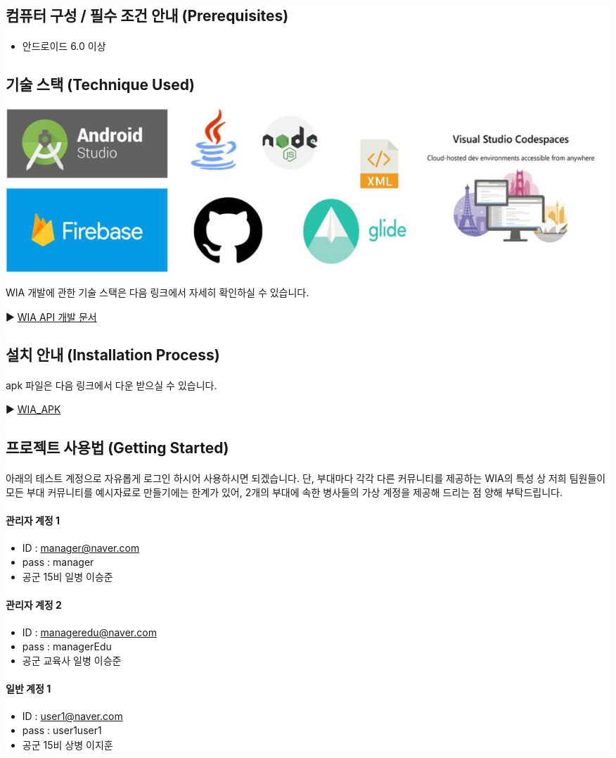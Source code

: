 ## 컴퓨터 구성 / 필수 조건 안내 (Prerequisites)
* 안드로이드 6.0 이상

## 기술 스택 (Technique Used)

<img src="./API_image/tool.jpg" width="850">

WIA 개발에 관한 기술 스택은 다음 링크에서 자세히 확인하실 수 있습니다.

▶ [WIA API 개발 문서](https://github.com/osamhack2020/APP_WIA_ONANDON/blob/master/API.md)

## 설치 안내 (Installation Process)
apk 파일은 다음 링크에서 다운 받으실 수 있습니다.

▶ [WIA_APK](https://drive.google.com/file/d/1Gnh0D9wMeFHjL6GYblZzgit8e7dgSiWc/view?usp=sharing)

## 프로젝트 사용법 (Getting Started)

아래의 테스트 계정으로 자유롭게 로그인 하시어 사용하시면 되겠습니다. 단, 부대마다 각각 다른 커뮤니티를 제공하는 WIA의 특성 상
저희 팀원들이 모든 부대 커뮤니티를 예시자료로 만들기에는 한계가 있어, 2개의 부대에 속한 병사들의 가상 계정을 제공해 드리는 점
양해 부탁드립니다.

#### 관리자 계정 1

* ID : manager@naver.com
* pass : manager
* 공군 15비 일병 이승준

#### 관리자 계정 2

* ID : manageredu@naver.com
* pass : managerEdu
* 공군 교육사 일병 이승준

#### 일반 계정 1

* ID : user1@naver.com
* pass : user1user1
* 공군 15비 상병 이지훈
